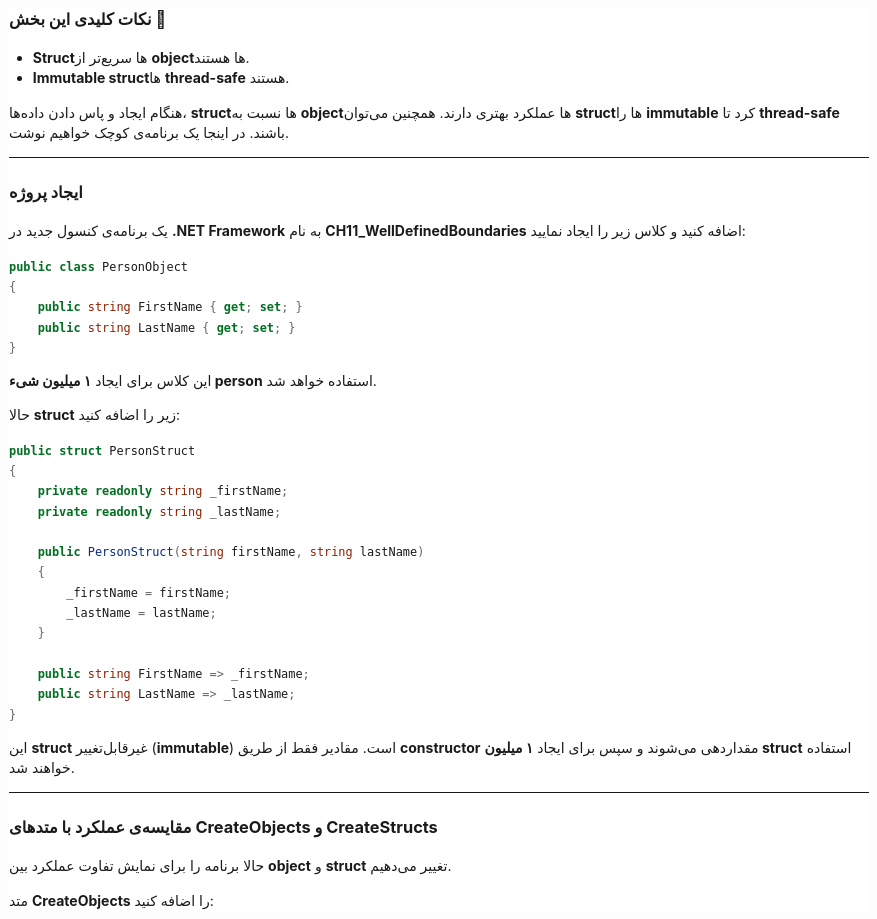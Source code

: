 ### نکات کلیدی این بخش 📝

* **Struct**ها سریع‌تر از **object**ها هستند.
* **Immutable struct**ها **thread-safe** هستند.

هنگام ایجاد و پاس دادن داده‌ها، **struct**‌ها نسبت به **object**‌ها عملکرد بهتری دارند. همچنین می‌توان **struct**ها را **immutable** کرد تا **thread-safe** باشند. در اینجا یک برنامه‌ی کوچک خواهیم نوشت.

---

### ایجاد پروژه

یک برنامه‌ی کنسول جدید در **.NET Framework** به نام **CH11\_WellDefinedBoundaries** اضافه کنید و کلاس زیر را ایجاد نمایید:

```csharp
public class PersonObject
{
    public string FirstName { get; set; }
    public string LastName { get; set; }
}
```

این کلاس برای ایجاد **۱ میلیون شیء person** استفاده خواهد شد.

حالا **struct** زیر را اضافه کنید:

```csharp
public struct PersonStruct
{
    private readonly string _firstName;
    private readonly string _lastName;

    public PersonStruct(string firstName, string lastName)
    {
        _firstName = firstName;
        _lastName = lastName;
    }

    public string FirstName => _firstName;
    public string LastName => _lastName;
}
```

این **struct** غیرقابل‌تغییر (**immutable**) است. مقادیر فقط از طریق **constructor** مقداردهی می‌شوند و سپس برای ایجاد **۱ میلیون struct** استفاده خواهند شد.

---

### مقایسه‌ی عملکرد با متدهای CreateObjects و CreateStructs

حالا برنامه را برای نمایش تفاوت عملکرد بین **object** و **struct** تغییر می‌دهیم.

متد **CreateObjects** را اضافه کنید:
